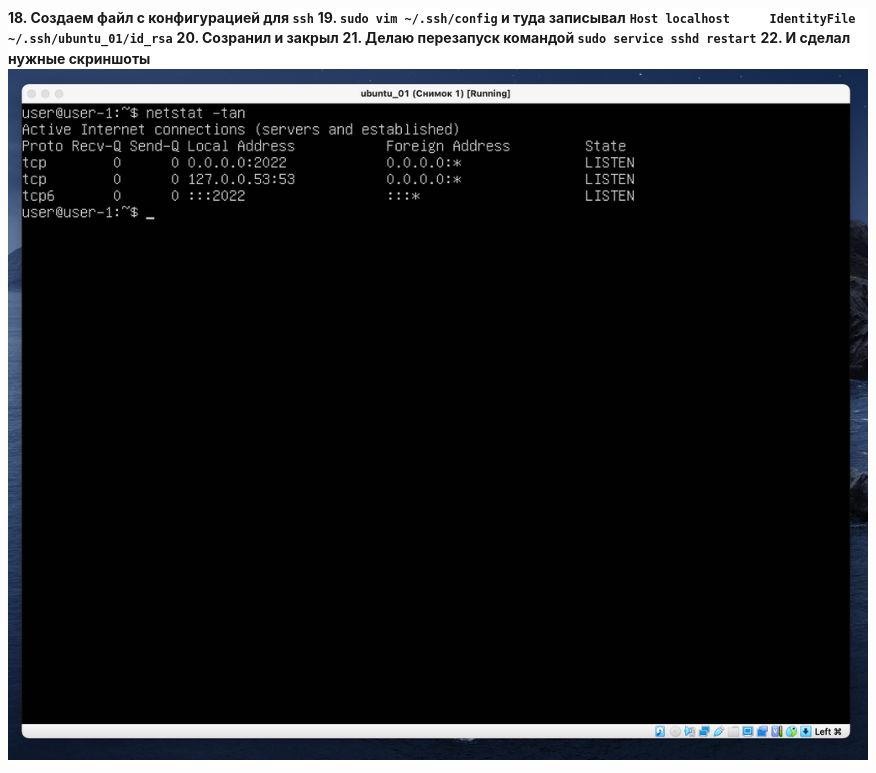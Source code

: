 **18. Создаем файл с конфигурацией для `ssh`**
**19. `sudo vim ~/.ssh/config` и туда записывал**
**`Host localhost`**
**`     IdentityFile ~/.ssh/ubuntu_01/id_rsa`**
**20. Созранил и закрыл**
**21. Делаю перезапуск командой `sudo service sshd restart`**
**22. И сделал нужные скриншоты**
![](screenshots/part8/test3.png)